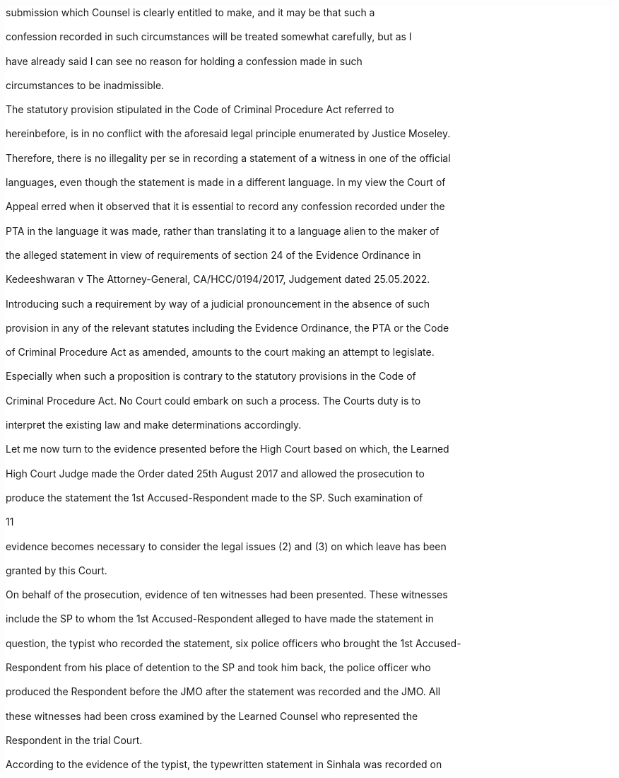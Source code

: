 submission which Counsel is clearly entitled to make, and it may be that such a

confession recorded in such circumstances will be treated somewhat carefully, but as I

have already said I can see no reason for holding a confession made in such

circumstances to be inadmissible.

The statutory provision stipulated in the Code of Criminal Procedure Act referred to

hereinbefore, is in no conflict with the aforesaid legal principle enumerated by Justice Moseley.

Therefore, there is no illegality per se in recording a statement of a witness in one of the official

languages, even though the statement is made in a different language. In my view the Court of

Appeal erred when it observed that it is essential to record any confession recorded under the

PTA in the language it was made, rather than translating it to a language alien to the maker of

the alleged statement in view of requirements of section 24 of the Evidence Ordinance in

Kedeeshwaran v The Attorney-General, CA/HCC/0194/2017, Judgement dated 25.05.2022.

Introducing such a requirement by way of a judicial pronouncement in the absence of such

provision in any of the relevant statutes including the Evidence Ordinance, the PTA or the Code

of Criminal Procedure Act as amended, amounts to the court making an attempt to legislate.

Especially when such a proposition is contrary to the statutory provisions in the Code of

Criminal Procedure Act. No Court could embark on such a process. The Courts duty is to

interpret the existing law and make determinations accordingly.

Let me now turn to the evidence presented before the High Court based on which, the Learned

High Court Judge made the Order dated 25th August 2017 and allowed the prosecution to

produce the statement the 1st Accused-Respondent made to the SP. Such examination of

11

evidence becomes necessary to consider the legal issues (2) and (3) on which leave has been

granted by this Court.

On behalf of the prosecution, evidence of ten witnesses had been presented. These witnesses

include the SP to whom the 1st Accused-Respondent alleged to have made the statement in

question, the typist who recorded the statement, six police officers who brought the 1st Accused-

Respondent from his place of detention to the SP and took him back, the police officer who

produced the Respondent before the JMO after the statement was recorded and the JMO. All

these witnesses had been cross examined by the Learned Counsel who represented the

Respondent in the trial Court.

According to the evidence of the typist, the typewritten statement in Sinhala was recorded on
